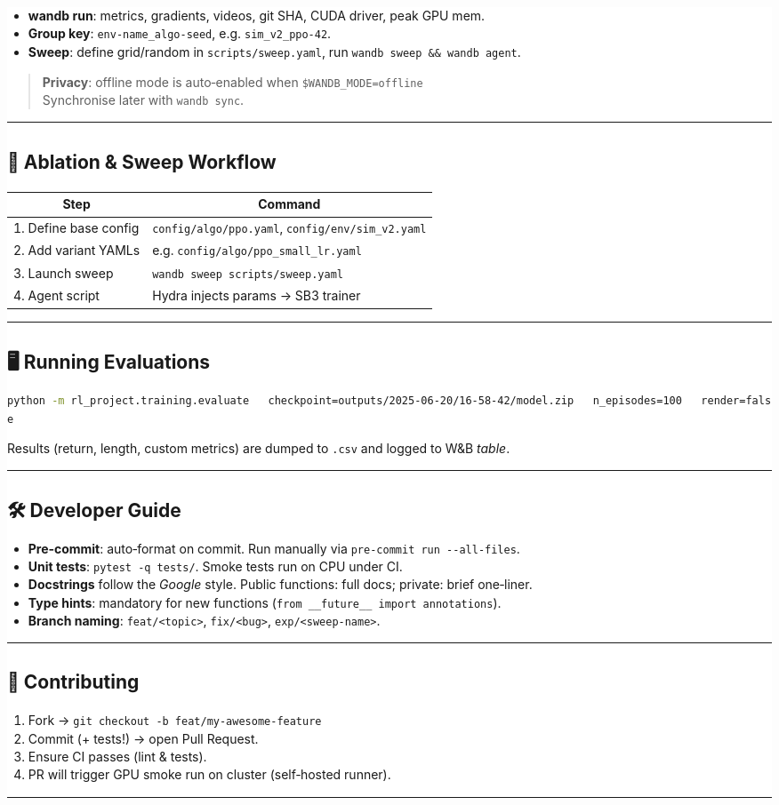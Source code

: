 * **wandb run**: metrics, gradients, videos, git SHA, CUDA driver, peak GPU mem.
* **Group key**: `env-name_algo-seed`, e.g. `sim_v2_ppo-42`.
* **Sweep**: define grid/random in `scripts/sweep.yaml`, run `wandb sweep && wandb agent`.

> **Privacy**: offline mode is auto‑enabled when `$WANDB_MODE=offline`  
> Synchronise later with `wandb sync`.

---

## 🧪 Ablation & Sweep Workflow

| Step | Command |
|------|---------|
| 1. Define base config | `config/algo/ppo.yaml`, `config/env/sim_v2.yaml` |
| 2. Add variant YAMLs | e.g. `config/algo/ppo_small_lr.yaml` |
| 3. Launch sweep | `wandb sweep scripts/sweep.yaml` |
| 4. Agent script | Hydra injects params → SB3 trainer |


---

## 🖥️ Running Evaluations

```bash
python -m rl_project.training.evaluate   checkpoint=outputs/2025‑06‑20/16‑58‑42/model.zip   n_episodes=100   render=false
```

Results (return, length, custom metrics) are dumped to `.csv` and logged to W&B *table*.

---

## 🛠️ Developer Guide

* **Pre‑commit**: auto‑format on commit. Run manually via `pre‑commit run --all-files`.
* **Unit tests**: `pytest -q tests/`. Smoke tests run on CPU under CI.
* **Docstrings** follow the *Google* style. Public functions: full docs; private: brief one‑liner.
* **Type hints**: mandatory for new functions (`from __future__ import annotations`).
* **Branch naming**: `feat/<topic>`, `fix/<bug>`, `exp/<sweep‑name>`.

---

## 🤝 Contributing

1. Fork → `git checkout -b feat/my-awesome-feature`
2. Commit (+ tests!) → open Pull Request.
3. Ensure CI passes (lint & tests).
4. PR will trigger GPU smoke run on cluster (self‑hosted runner).

---
